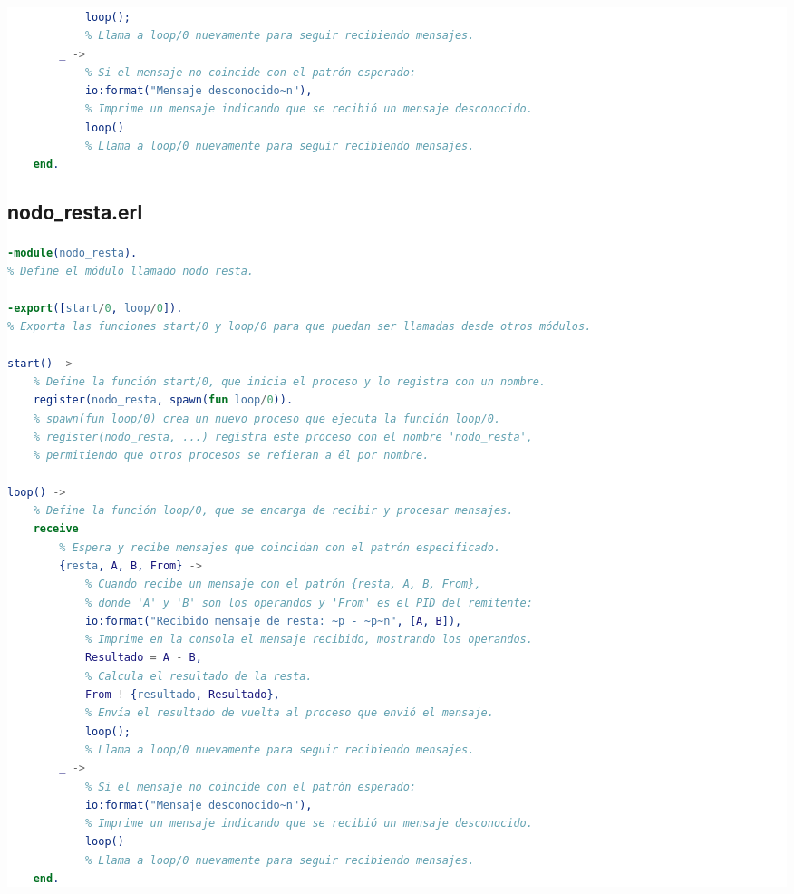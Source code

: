 ```erlang
            loop();
            % Llama a loop/0 nuevamente para seguir recibiendo mensajes.
        _ ->
            % Si el mensaje no coincide con el patrón esperado:
            io:format("Mensaje desconocido~n"),
            % Imprime un mensaje indicando que se recibió un mensaje desconocido.
            loop()
            % Llama a loop/0 nuevamente para seguir recibiendo mensajes.
    end.
```

## nodo_resta.erl

```erlang
-module(nodo_resta).
% Define el módulo llamado nodo_resta.

-export([start/0, loop/0]).
% Exporta las funciones start/0 y loop/0 para que puedan ser llamadas desde otros módulos.

start() ->
    % Define la función start/0, que inicia el proceso y lo registra con un nombre.
    register(nodo_resta, spawn(fun loop/0)).
    % spawn(fun loop/0) crea un nuevo proceso que ejecuta la función loop/0.
    % register(nodo_resta, ...) registra este proceso con el nombre 'nodo_resta',
    % permitiendo que otros procesos se refieran a él por nombre.

loop() ->
    % Define la función loop/0, que se encarga de recibir y procesar mensajes.
    receive
        % Espera y recibe mensajes que coincidan con el patrón especificado.
        {resta, A, B, From} ->
            % Cuando recibe un mensaje con el patrón {resta, A, B, From}, 
            % donde 'A' y 'B' son los operandos y 'From' es el PID del remitente:
            io:format("Recibido mensaje de resta: ~p - ~p~n", [A, B]),
            % Imprime en la consola el mensaje recibido, mostrando los operandos.
            Resultado = A - B,
            % Calcula el resultado de la resta.
            From ! {resultado, Resultado},
            % Envía el resultado de vuelta al proceso que envió el mensaje.
            loop();
            % Llama a loop/0 nuevamente para seguir recibiendo mensajes.
        _ ->
            % Si el mensaje no coincide con el patrón esperado:
            io:format("Mensaje desconocido~n"),
            % Imprime un mensaje indicando que se recibió un mensaje desconocido.
            loop()
            % Llama a loop/0 nuevamente para seguir recibiendo mensajes.
    end.
```
